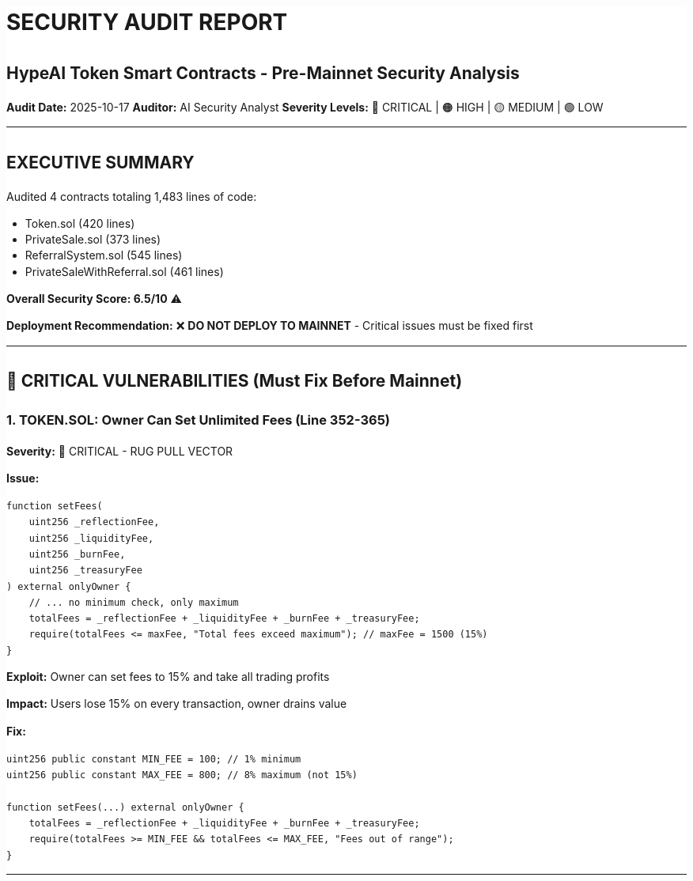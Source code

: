 # SECURITY AUDIT REPORT
## HypeAI Token Smart Contracts - Pre-Mainnet Security Analysis

**Audit Date:** 2025-10-17
**Auditor:** AI Security Analyst
**Severity Levels:** 🔴 CRITICAL | 🟠 HIGH | 🟡 MEDIUM | 🟢 LOW

---

## EXECUTIVE SUMMARY

Audited 4 contracts totaling 1,483 lines of code:
- Token.sol (420 lines)
- PrivateSale.sol (373 lines)
- ReferralSystem.sol (545 lines)
- PrivateSaleWithReferral.sol (461 lines)

**Overall Security Score: 6.5/10** ⚠️

**Deployment Recommendation:** ❌ **DO NOT DEPLOY TO MAINNET** - Critical issues must be fixed first

---

## 🔴 CRITICAL VULNERABILITIES (Must Fix Before Mainnet)

### 1. **TOKEN.SOL: Owner Can Set Unlimited Fees (Line 352-365)**

**Severity:** 🔴 CRITICAL - RUG PULL VECTOR

**Issue:**
```solidity
function setFees(
    uint256 _reflectionFee,
    uint256 _liquidityFee,
    uint256 _burnFee,
    uint256 _treasuryFee
) external onlyOwner {
    // ... no minimum check, only maximum
    totalFees = _reflectionFee + _liquidityFee + _burnFee + _treasuryFee;
    require(totalFees <= maxFee, "Total fees exceed maximum"); // maxFee = 1500 (15%)
}
```

**Exploit:** Owner can set fees to 15% and take all trading profits

**Impact:** Users lose 15% on every transaction, owner drains value

**Fix:**
```solidity
uint256 public constant MIN_FEE = 100; // 1% minimum
uint256 public constant MAX_FEE = 800; // 8% maximum (not 15%)

function setFees(...) external onlyOwner {
    totalFees = _reflectionFee + _liquidityFee + _burnFee + _treasuryFee;
    require(totalFees >= MIN_FEE && totalFees <= MAX_FEE, "Fees out of range");
}
```

---